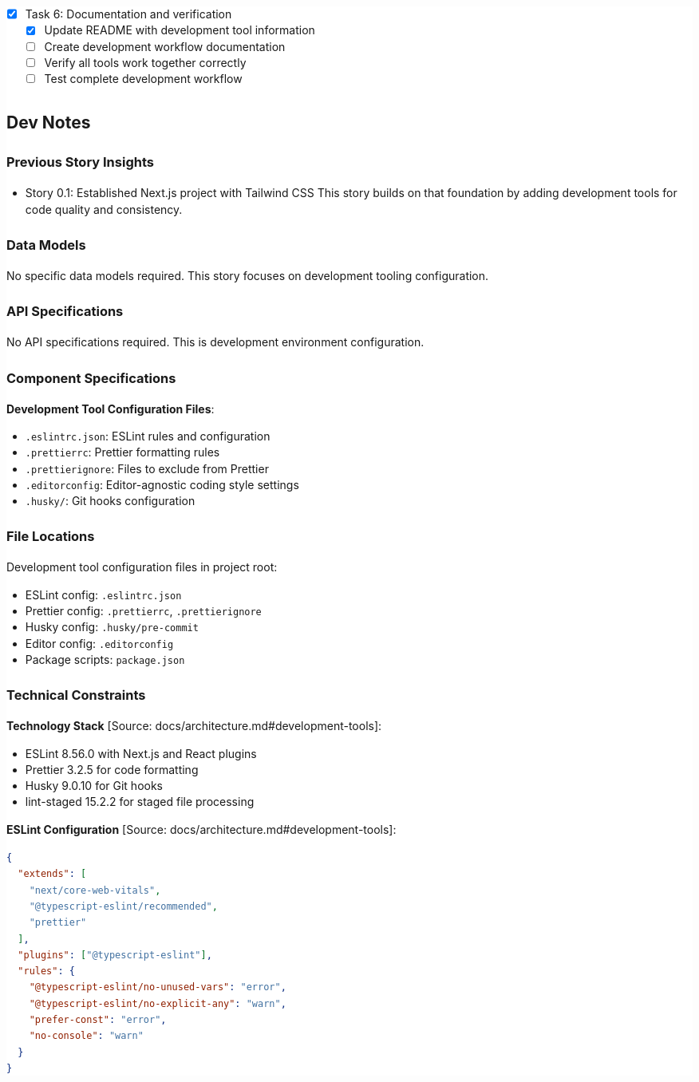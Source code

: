 - [x] Task 6: Documentation and verification
  - [x] Update README with development tool information
  - [ ] Create development workflow documentation
  - [ ] Verify all tools work together correctly
  - [ ] Test complete development workflow

## Dev Notes

### Previous Story Insights
- Story 0.1: Established Next.js project with Tailwind CSS
This story builds on that foundation by adding development tools for code quality and consistency.

### Data Models
No specific data models required. This story focuses on development tooling configuration.

### API Specifications
No API specifications required. This is development environment configuration.

### Component Specifications
**Development Tool Configuration Files**:
- `.eslintrc.json`: ESLint rules and configuration
- `.prettierrc`: Prettier formatting rules
- `.prettierignore`: Files to exclude from Prettier
- `.editorconfig`: Editor-agnostic coding style settings
- `.husky/`: Git hooks configuration

### File Locations
Development tool configuration files in project root:
- ESLint config: `.eslintrc.json`
- Prettier config: `.prettierrc`, `.prettierignore`
- Husky config: `.husky/pre-commit`
- Editor config: `.editorconfig`
- Package scripts: `package.json`

### Technical Constraints
**Technology Stack** [Source: docs/architecture.md#development-tools]:
- ESLint 8.56.0 with Next.js and React plugins
- Prettier 3.2.5 for code formatting
- Husky 9.0.10 for Git hooks
- lint-staged 15.2.2 for staged file processing

**ESLint Configuration** [Source: docs/architecture.md#development-tools]:
```json
{
  "extends": [
    "next/core-web-vitals",
    "@typescript-eslint/recommended",
    "prettier"
  ],
  "plugins": ["@typescript-eslint"],
  "rules": {
    "@typescript-eslint/no-unused-vars": "error",
    "@typescript-eslint/no-explicit-any": "warn",
    "prefer-const": "error",
    "no-console": "warn"
  }
}
```
